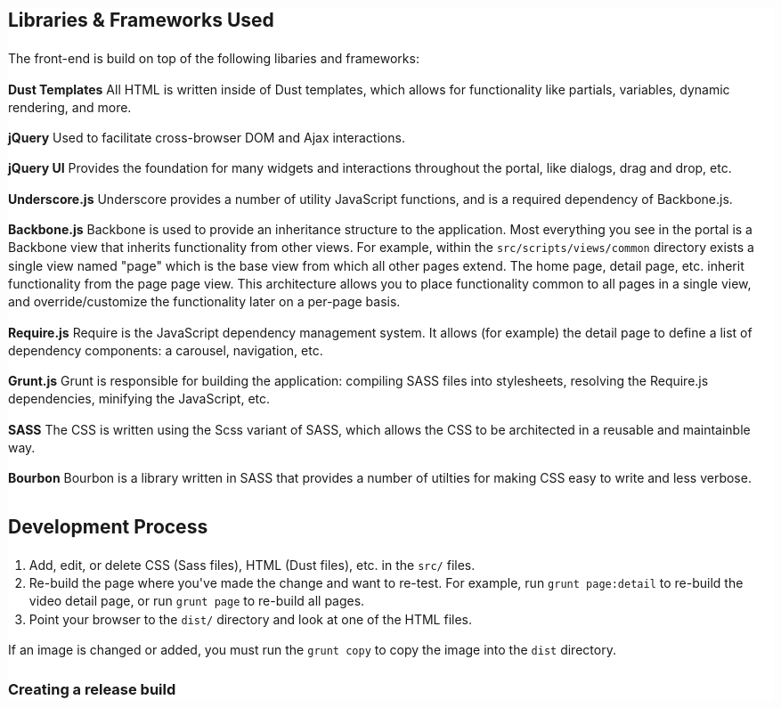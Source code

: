## Libraries & Frameworks Used

The front-end is build on top of the following libaries and frameworks:

**Dust Templates**
All HTML is written inside of Dust templates, which allows for functionality like partials, variables, dynamic rendering, and more.

**jQuery**
Used to facilitate cross-browser DOM and Ajax interactions.

**jQuery UI**
Provides the foundation for many widgets and interactions throughout the portal, like dialogs, drag and drop, etc.

**Underscore.js**
Underscore provides a number of utility JavaScript functions, and is a required dependency of Backbone.js.

**Backbone.js**
Backbone is used to provide an inheritance structure to the application. Most everything you see in the portal is a Backbone view that inherits functionality from other views.
For example, within the `src/scripts/views/common` directory exists a single view named "page" which is the base view from which all other pages extend. The home page, detail page,
etc. inherit functionality from the page page view. This architecture allows you to place functionality common to all pages in a single view, and override/customize the functionality
later on a per-page basis.

**Require.js**
Require is the JavaScript dependency management system. It allows (for example) the detail page to define a list of dependency components: a carousel, navigation, etc.

**Grunt.js**
Grunt is responsible for building the application: compiling SASS files into stylesheets, resolving the Require.js dependencies, minifying the JavaScript, etc.

**SASS**
The CSS is written using the Scss variant of SASS, which allows the CSS to be architected in a reusable and maintainble way.

**Bourbon**
Bourbon is a library written in SASS that provides a number of utilties for making CSS easy to write and less verbose.

## Development Process

1. Add, edit, or delete CSS (Sass files), HTML (Dust files), etc. in the `src/` files.
2. Re-build the page where you've made the change and want to re-test. For example, run `grunt page:detail` to re-build the video detail page, or run `grunt page` to re-build all pages.
3. Point your browser to the `dist/` directory and look at one of the HTML files.

If an image is changed or added, you must run the `grunt copy` to copy the image into the `dist` directory.

### Creating a release build
